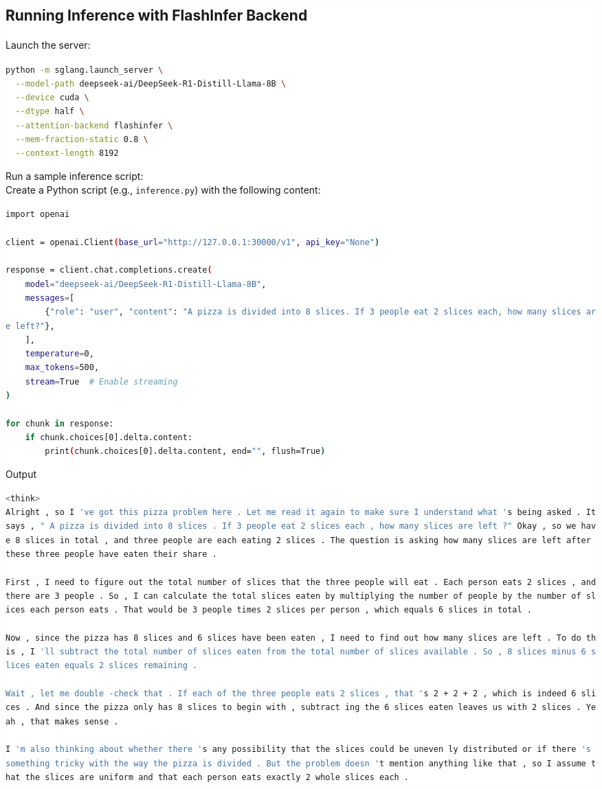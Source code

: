 Running Inference with FlashInfer Backend
-----------------------------------------

Launch the server:
```bash
python -m sglang.launch_server \
  --model-path deepseek-ai/DeepSeek-R1-Distill-Llama-8B \
  --device cuda \
  --dtype half \
  --attention-backend flashinfer \
  --mem-fraction-static 0.8 \
  --context-length 8192
```

Run a sample inference script:\
    Create a Python script (e.g., `inference.py`) with the following content:
```bash
import openai

client = openai.Client(base_url="http://127.0.0.1:30000/v1", api_key="None")

response = client.chat.completions.create(
    model="deepseek-ai/DeepSeek-R1-Distill-Llama-8B",
    messages=[
        {"role": "user", "content": "A pizza is divided into 8 slices. If 3 people eat 2 slices each, how many slices are left?"},
    ],
    temperature=0,
    max_tokens=500,
    stream=True  # Enable streaming
)

for chunk in response:
    if chunk.choices[0].delta.content:
        print(chunk.choices[0].delta.content, end="", flush=True)
```



Output

```bash
<think>
Alright , so I 've got this pizza problem here . Let me read it again to make sure I understand what 's being asked . It says , " A pizza is divided into 8 slices . If 3 people eat 2 slices each , how many slices are left ?" Okay , so we have 8 slices in total , and three people are each eating 2 slices . The question is asking how many slices are left after these three people have eaten their share .

First , I need to figure out the total number of slices that the three people will eat . Each person eats 2 slices , and there are 3 people . So , I can calculate the total slices eaten by multiplying the number of people by the number of slices each person eats . That would be 3 people times 2 slices per person , which equals 6 slices in total .

Now , since the pizza has 8 slices and 6 slices have been eaten , I need to find out how many slices are left . To do this , I 'll subtract the total number of slices eaten from the total number of slices available . So , 8 slices minus 6 slices eaten equals 2 slices remaining .

Wait , let me double -check that . If each of the three people eats 2 slices , that 's 2 + 2 + 2 , which is indeed 6 slices . And since the pizza only has 8 slices to begin with , subtract ing the 6 slices eaten leaves us with 2 slices . Yeah , that makes sense .

I 'm also thinking about whether there 's any possibility that the slices could be uneven ly distributed or if there 's something tricky with the way the pizza is divided . But the problem doesn 't mention anything like that , so I assume that the slices are uniform and that each person eats exactly 2 whole slices each .

```